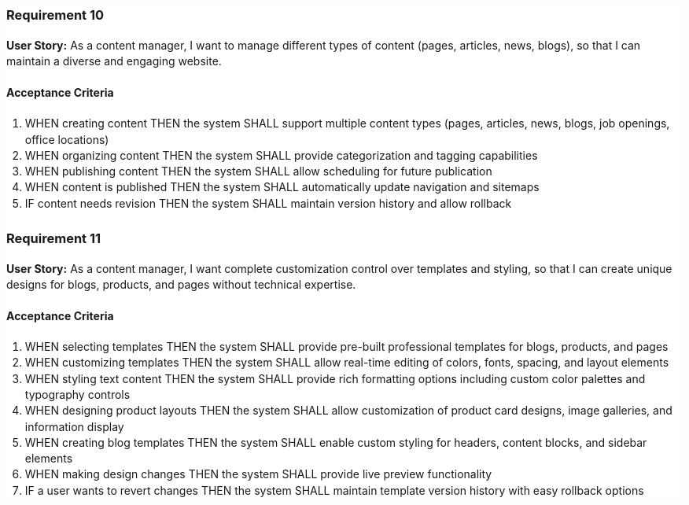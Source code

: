 ### Requirement 10

**User Story:** As a content manager, I want to manage different types of content (pages, articles, news, blogs), so that I can maintain a diverse and engaging website.

#### Acceptance Criteria

1. WHEN creating content THEN the system SHALL support multiple content types (pages, articles, news, blogs, job openings, office locations)
2. WHEN organizing content THEN the system SHALL provide categorization and tagging capabilities
3. WHEN publishing content THEN the system SHALL allow scheduling for future publication
4. WHEN content is published THEN the system SHALL automatically update navigation and sitemaps
5. IF content needs revision THEN the system SHALL maintain version history and allow rollback

### Requirement 11

**User Story:** As a content manager, I want complete customization control over templates and styling, so that I can create unique designs for blogs, products, and pages without technical expertise.

#### Acceptance Criteria

1. WHEN selecting templates THEN the system SHALL provide pre-built professional templates for blogs, products, and pages
2. WHEN customizing templates THEN the system SHALL allow real-time editing of colors, fonts, spacing, and layout elements
3. WHEN styling text content THEN the system SHALL provide rich formatting options including custom color palettes and typography controls
4. WHEN designing product layouts THEN the system SHALL allow customization of product card designs, image galleries, and information display
5. WHEN creating blog templates THEN the system SHALL enable custom styling for headers, content blocks, and sidebar elements
6. WHEN making design changes THEN the system SHALL provide live preview functionality
7. IF a user wants to revert changes THEN the system SHALL maintain template version history with easy rollback options